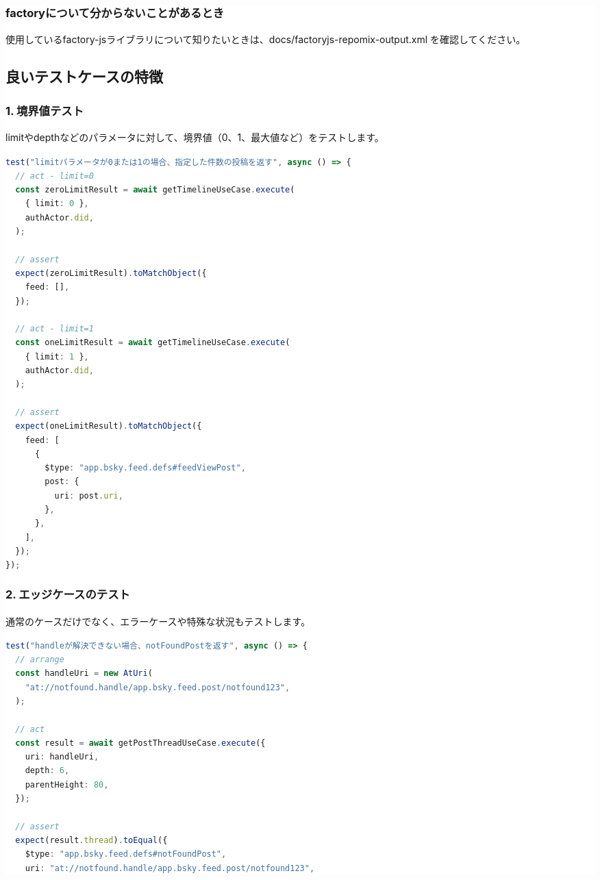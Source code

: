 ### factoryについて分からないことがあるとき

使用しているfactory-jsライブラリについて知りたいときは、docs/factoryjs-repomix-output.xml を確認してください。

## 良いテストケースの特徴

### 1. 境界値テスト

limitやdepthなどのパラメータに対して、境界値（0、1、最大値など）をテストします。

```typescript
test("limitパラメータが0または1の場合、指定した件数の投稿を返す", async () => {
  // act - limit=0
  const zeroLimitResult = await getTimelineUseCase.execute(
    { limit: 0 },
    authActor.did,
  );

  // assert
  expect(zeroLimitResult).toMatchObject({
    feed: [],
  });

  // act - limit=1
  const oneLimitResult = await getTimelineUseCase.execute(
    { limit: 1 },
    authActor.did,
  );

  // assert
  expect(oneLimitResult).toMatchObject({
    feed: [
      {
        $type: "app.bsky.feed.defs#feedViewPost",
        post: {
          uri: post.uri,
        },
      },
    ],
  });
});
```

### 2. エッジケースのテスト

通常のケースだけでなく、エラーケースや特殊な状況もテストします。

```typescript
test("handleが解決できない場合、notFoundPostを返す", async () => {
  // arrange
  const handleUri = new AtUri(
    "at://notfound.handle/app.bsky.feed.post/notfound123",
  );

  // act
  const result = await getPostThreadUseCase.execute({
    uri: handleUri,
    depth: 6,
    parentHeight: 80,
  });

  // assert
  expect(result.thread).toEqual({
    $type: "app.bsky.feed.defs#notFoundPost",
    uri: "at://notfound.handle/app.bsky.feed.post/notfound123",
```